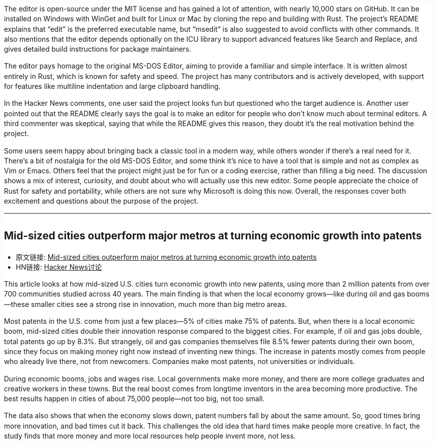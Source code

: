 The editor is open-source under the MIT license and has gained a lot of attention, with nearly 10,000 stars on GitHub. It can be installed on Windows with WinGet and built for Linux or Mac by cloning the repo and building with Rust. The project’s README explains that “edit” is the preferred executable name, but “msedit” is also suggested to avoid conflicts with other commands. It also mentions that the editor depends optionally on the ICU library to support advanced features like Search and Replace, and gives detailed build instructions for package maintainers.

The editor pays homage to the original MS-DOS Editor, aiming to provide a familiar and simple interface. It is written almost entirely in Rust, which is known for safety and speed. The project has many contributors and is actively developed, with support for features like multiline indentation and large clipboard handling.

In the Hacker News comments, one user said the project looks fun but questioned who the target audience is. Another user pointed out that the README clearly says the goal is to make an editor for people who don’t know much about terminal editors. A third commenter was skeptical, saying that while the README gives this reason, they doubt it’s the real motivation behind the project.

Some users seem happy about bringing back a classic tool in a modern way, while others wonder if there’s a real need for it. There’s a bit of nostalgia for the old MS-DOS Editor, and some think it’s nice to have a tool that is simple and not as complex as Vim or Emacs. Others feel that the project might just be for fun or a coding exercise, rather than filling a big need. The discussion shows a mix of interest, curiosity, and doubt about who will actually use this new editor. Some people appreciate the choice of Rust for safety and portability, while others are not sure why Microsoft is doing this now. Overall, the responses cover both excitement and questions about the purpose of the project.

---

## Mid-sized cities outperform major metros at turning economic growth into patents

- 原文链接: [Mid-sized cities outperform major metros at turning economic growth into patents](https://www.governance.fyi/p/booms-not-busts-drives-innovation)
- HN链接: [Hacker News讨论](https://news.ycombinator.com/item?id=44372162)

This article looks at how mid-sized U.S. cities turn economic growth into new patents, using more than 2 million patents from over 700 communities studied across 40 years. The main finding is that when the local economy grows—like during oil and gas booms—these smaller cities see a strong rise in innovation, much more than big metro areas.

Most patents in the U.S. come from just a few places—5% of cities make 75% of patents. But, when there is a local economic boom, mid-sized cities double their innovation response compared to the biggest cities. For example, if oil and gas jobs double, total patents go up by 8.3%. But strangely, oil and gas companies themselves file 8.5% fewer patents during their own boom, since they focus on making money right now instead of inventing new things. The increase in patents mostly comes from people who already live there, not from newcomers. Companies make most patents, not universities or individuals.

During economic booms, jobs and wages rise. Local governments make more money, and there are more college graduates and creative workers in these towns. But the real boost comes from longtime inventors in the area becoming more productive. The best results happen in cities of about 75,000 people—not too big, not too small.

The data also shows that when the economy slows down, patent numbers fall by about the same amount. So, good times bring more innovation, and bad times cut it back. This challenges the old idea that hard times make people more creative. In fact, the study finds that more money and more local resources help people invent more, not less.
